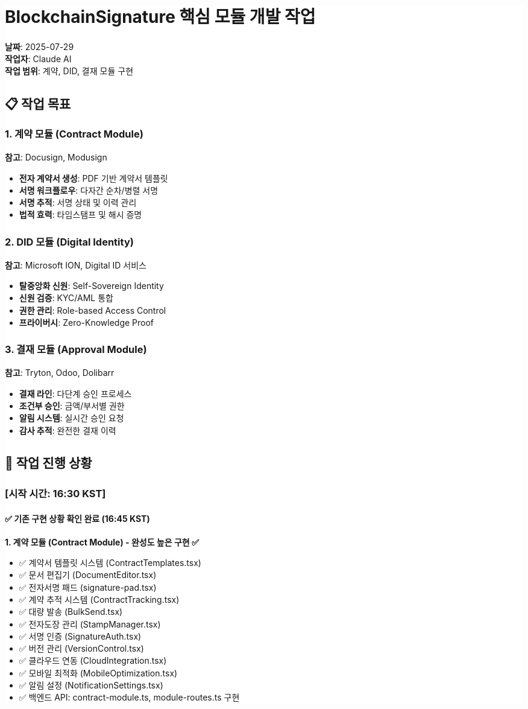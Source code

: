 # BlockchainSignature 핵심 모듈 개발 작업
**날짜**: 2025-07-29  
**작업자**: Claude AI  
**작업 범위**: 계약, DID, 결재 모듈 구현

## 📋 작업 목표

### 1. 계약 모듈 (Contract Module)
**참고**: Docusign, Modusign
- **전자 계약서 생성**: PDF 기반 계약서 템플릿
- **서명 워크플로우**: 다자간 순차/병렬 서명
- **서명 추적**: 서명 상태 및 이력 관리
- **법적 효력**: 타임스탬프 및 해시 증명

### 2. DID 모듈 (Digital Identity)
**참고**: Microsoft ION, Digital ID 서비스
- **탈중앙화 신원**: Self-Sovereign Identity
- **신원 검증**: KYC/AML 통합
- **권한 관리**: Role-based Access Control
- **프라이버시**: Zero-Knowledge Proof

### 3. 결재 모듈 (Approval Module)
**참고**: Tryton, Odoo, Dolibarr
- **결재 라인**: 다단계 승인 프로세스
- **조건부 승인**: 금액/부서별 권한
- **알림 시스템**: 실시간 승인 요청
- **감사 추적**: 완전한 결재 이력

## 🔄 작업 진행 상황

### [시작 시간: 16:30 KST]

#### ✅ 기존 구현 상황 확인 완료 (16:45 KST)

**1. 계약 모듈 (Contract Module) - 완성도 높은 구현 ✅**
- ✅ 계약서 템플릿 시스템 (ContractTemplates.tsx)
- ✅ 문서 편집기 (DocumentEditor.tsx)
- ✅ 전자서명 패드 (signature-pad.tsx)
- ✅ 계약 추적 시스템 (ContractTracking.tsx)
- ✅ 대량 발송 (BulkSend.tsx)
- ✅ 전자도장 관리 (StampManager.tsx)
- ✅ 서명 인증 (SignatureAuth.tsx)
- ✅ 버전 관리 (VersionControl.tsx)
- ✅ 클라우드 연동 (CloudIntegration.tsx)
- ✅ 모바일 최적화 (MobileOptimization.tsx)
- ✅ 알림 설정 (NotificationSettings.tsx)
- ✅ 백엔드 API: contract-module.ts, module-routes.ts 구현
